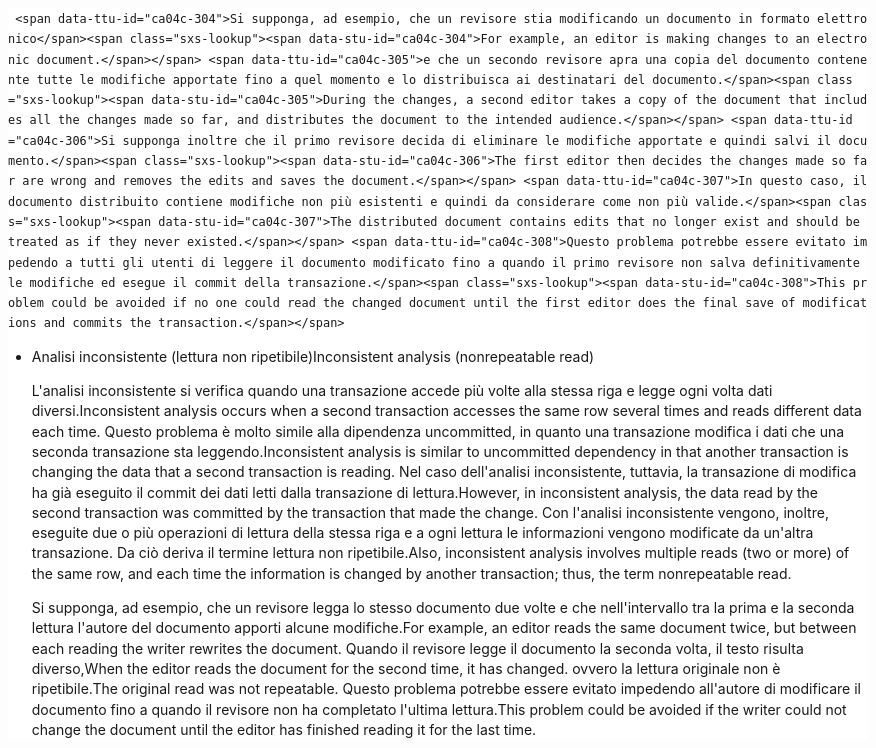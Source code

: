      <span data-ttu-id="ca04c-304">Si supponga, ad esempio, che un revisore stia modificando un documento in formato elettronico</span><span class="sxs-lookup"><span data-stu-id="ca04c-304">For example, an editor is making changes to an electronic document.</span></span> <span data-ttu-id="ca04c-305">e che un secondo revisore apra una copia del documento contenente tutte le modifiche apportate fino a quel momento e lo distribuisca ai destinatari del documento.</span><span class="sxs-lookup"><span data-stu-id="ca04c-305">During the changes, a second editor takes a copy of the document that includes all the changes made so far, and distributes the document to the intended audience.</span></span> <span data-ttu-id="ca04c-306">Si supponga inoltre che il primo revisore decida di eliminare le modifiche apportate e quindi salvi il documento.</span><span class="sxs-lookup"><span data-stu-id="ca04c-306">The first editor then decides the changes made so far are wrong and removes the edits and saves the document.</span></span> <span data-ttu-id="ca04c-307">In questo caso, il documento distribuito contiene modifiche non più esistenti e quindi da considerare come non più valide.</span><span class="sxs-lookup"><span data-stu-id="ca04c-307">The distributed document contains edits that no longer exist and should be treated as if they never existed.</span></span> <span data-ttu-id="ca04c-308">Questo problema potrebbe essere evitato impedendo a tutti gli utenti di leggere il documento modificato fino a quando il primo revisore non salva definitivamente le modifiche ed esegue il commit della transazione.</span><span class="sxs-lookup"><span data-stu-id="ca04c-308">This problem could be avoided if no one could read the changed document until the first editor does the final save of modifications and commits the transaction.</span></span>  
  
-   <span data-ttu-id="ca04c-309">Analisi inconsistente (lettura non ripetibile)</span><span class="sxs-lookup"><span data-stu-id="ca04c-309">Inconsistent analysis (nonrepeatable read)</span></span>  
  
     <span data-ttu-id="ca04c-310">L'analisi inconsistente si verifica quando una transazione accede più volte alla stessa riga e legge ogni volta dati diversi.</span><span class="sxs-lookup"><span data-stu-id="ca04c-310">Inconsistent analysis occurs when a second transaction accesses the same row several times and reads different data each time.</span></span> <span data-ttu-id="ca04c-311">Questo problema è molto simile alla dipendenza uncommitted, in quanto una transazione modifica i dati che una seconda transazione sta leggendo.</span><span class="sxs-lookup"><span data-stu-id="ca04c-311">Inconsistent analysis is similar to uncommitted dependency in that another transaction is changing the data that a second transaction is reading.</span></span> <span data-ttu-id="ca04c-312">Nel caso dell'analisi inconsistente, tuttavia, la transazione di modifica ha già eseguito il commit dei dati letti dalla transazione di lettura.</span><span class="sxs-lookup"><span data-stu-id="ca04c-312">However, in inconsistent analysis, the data read by the second transaction was committed by the transaction that made the change.</span></span> <span data-ttu-id="ca04c-313">Con l'analisi inconsistente vengono, inoltre, eseguite due o più operazioni di lettura della stessa riga e a ogni lettura le informazioni vengono modificate da un'altra transazione. Da ciò deriva il termine lettura non ripetibile.</span><span class="sxs-lookup"><span data-stu-id="ca04c-313">Also, inconsistent analysis involves multiple reads (two or more) of the same row, and each time the information is changed by another transaction; thus, the term nonrepeatable read.</span></span>  
  
     <span data-ttu-id="ca04c-314">Si supponga, ad esempio, che un revisore legga lo stesso documento due volte e che nell'intervallo tra la prima e la seconda lettura l'autore del documento apporti alcune modifiche.</span><span class="sxs-lookup"><span data-stu-id="ca04c-314">For example, an editor reads the same document twice, but between each reading the writer rewrites the document.</span></span> <span data-ttu-id="ca04c-315">Quando il revisore legge il documento la seconda volta, il testo risulta diverso,</span><span class="sxs-lookup"><span data-stu-id="ca04c-315">When the editor reads the document for the second time, it has changed.</span></span> <span data-ttu-id="ca04c-316">ovvero la lettura originale non è ripetibile.</span><span class="sxs-lookup"><span data-stu-id="ca04c-316">The original read was not repeatable.</span></span> <span data-ttu-id="ca04c-317">Questo problema potrebbe essere evitato impedendo all'autore di modificare il documento fino a quando il revisore non ha completato l'ultima lettura.</span><span class="sxs-lookup"><span data-stu-id="ca04c-317">This problem could be avoided if the writer could not change the document until the editor has finished reading it for the last time.</span></span>  
  